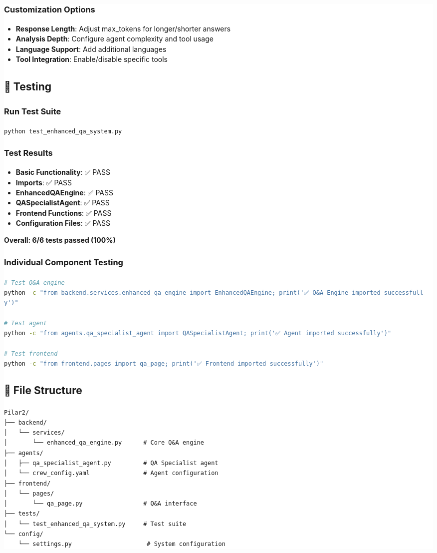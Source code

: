 ### Customization Options
- **Response Length**: Adjust max_tokens for longer/shorter answers
- **Analysis Depth**: Configure agent complexity and tool usage
- **Language Support**: Add additional languages
- **Tool Integration**: Enable/disable specific tools

## 🧪 Testing

### Run Test Suite
```bash
python test_enhanced_qa_system.py
```

### Test Results
- **Basic Functionality**: ✅ PASS
- **Imports**: ✅ PASS
- **EnhancedQAEngine**: ✅ PASS
- **QASpecialistAgent**: ✅ PASS
- **Frontend Functions**: ✅ PASS
- **Configuration Files**: ✅ PASS

**Overall: 6/6 tests passed (100%)**

### Individual Component Testing
```bash
# Test Q&A engine
python -c "from backend.services.enhanced_qa_engine import EnhancedQAEngine; print('✅ Q&A Engine imported successfully')"

# Test agent
python -c "from agents.qa_specialist_agent import QASpecialistAgent; print('✅ Agent imported successfully')"

# Test frontend
python -c "from frontend.pages import qa_page; print('✅ Frontend imported successfully')"
```

## 📁 File Structure

```
Pilar2/
├── backend/
│   └── services/
│       └── enhanced_qa_engine.py      # Core Q&A engine
├── agents/
│   ├── qa_specialist_agent.py         # QA Specialist agent
│   └── crew_config.yaml               # Agent configuration
├── frontend/
│   └── pages/
│       └── qa_page.py                 # Q&A interface
├── tests/
│   └── test_enhanced_qa_system.py     # Test suite
└── config/
    └── settings.py                     # System configuration
```
